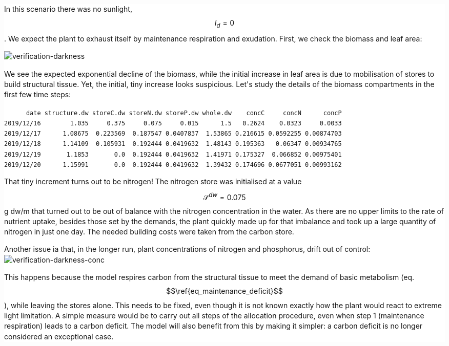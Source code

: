 In this scenario there was no sunlight, $$I_d=0$$. We expect the plant to exhaust itself by maintenance respiration and exudation. First, we check the biomass and leaf area:

![verification-darkness](..\media\models\saccharina\verification-darkness.png)

We see the expected exponential decline of the biomass, while the initial increase in leaf area is due to mobilisation of stores to build structural tissue. Yet, the initial, tiny increase looks suspicious. Let's study the details of the biomass compartments in the first few time steps:

```
      date structure.dw storeC.dw storeN.dw storeP.dw whole.dw    concC     concN      concP
2019/12/16        1.035     0.375     0.075     0.015      1.5   0.2624    0.0323     0.0033
2019/12/17      1.08675  0.223569  0.187547 0.0407837  1.53865 0.216615 0.0592255 0.00874703
2019/12/18      1.14109  0.105931  0.192444 0.0419632  1.48143 0.195363   0.06347 0.00934765
2019/12/19       1.1853       0.0  0.192444 0.0419632  1.41971 0.175327  0.066852 0.00975401
2019/12/20      1.15991       0.0  0.192444 0.0419632  1.39432 0.174696 0.0677051 0.00993162
```

That tiny increment turns out to be nitrogen! The nitrogen store was initialised at a value $${\mathcal{S}^{dw}}=0.075$$ g dw/m that turned out to be out of balance with the nitrogen concentration in the water. As there are no upper limits to the rate of nutrient uptake, besides those set by the demands, the plant quickly made up for that imbalance and took up a large quantity of nitrogen in just one day. The needed building costs were taken from the carbon store.

Another issue ia that, in the longer run,  plant concentrations of nitrogen and phosphorus, drift out of control:![verification-darkness-conc](..\media\models\saccharina\verification-darkness-conc.png)

This happens because the model respires carbon from the structural tissue to meet the demand of basic metabolism (eq. $$\ref{eq_maintenance_deficit}$$), while leaving the stores alone. This needs to be fixed, even though it is not known exactly how the plant would react to extreme light limitation. A simple measure would be to carry out all steps of the allocation procedure, even when step 1 (maintenance respiration) leads to a carbon deficit. The model will also benefit from this by making it simpler: a carbon deficit is no longer considered an exceptional case.
